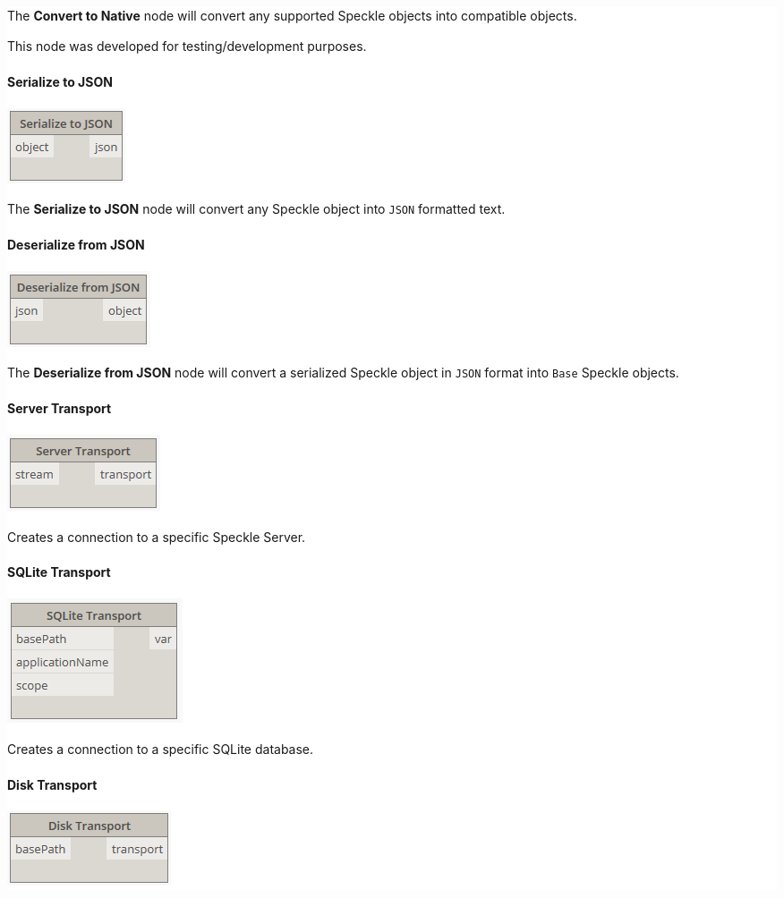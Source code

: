 The **Convert to Native** node will convert any supported Speckle objects into compatible objects.

This node was developed for testing/development purposes.

#### Serialize to JSON

![Serialize objects node](./img-dyn/node-serialize.png)

The **Serialize to JSON** node will convert any Speckle object into `JSON` formatted text.

#### Deserialize from JSON

![Deserialize objects node](./img-dyn/nodes-deserialize.png)

The **Deserialize from JSON** node will convert a serialized Speckle object in `JSON` format into `Base` Speckle objects.

#### Server Transport

![Server transport node](./img-dyn/nodes-transports-server.png)

Creates a connection to a specific Speckle Server.

#### SQLite Transport

![SQLite Transport](./img-dyn/nodes-transport-sqlite.png)

Creates a connection to a specific SQLite database.

#### Disk Transport

![Disk tranport](./img-dyn/nodes-transport-disk.png)
